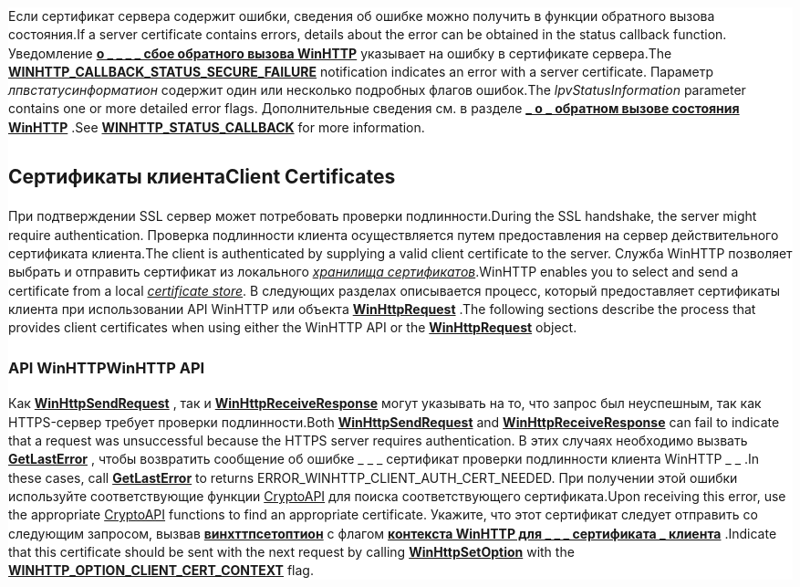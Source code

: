 <span data-ttu-id="4f976-125">Если сертификат сервера содержит ошибки, сведения об ошибке можно получить в функции обратного вызова состояния.</span><span class="sxs-lookup"><span data-stu-id="4f976-125">If a server certificate contains errors, details about the error can be obtained in the status callback function.</span></span> <span data-ttu-id="4f976-126">Уведомление [**о \_ \_ \_ \_ сбое обратного вызова WinHTTP**](/windows/win32/api/winhttp/nc-winhttp-winhttp_status_callback) указывает на ошибку в сертификате сервера.</span><span class="sxs-lookup"><span data-stu-id="4f976-126">The [**WINHTTP\_CALLBACK\_STATUS\_SECURE\_FAILURE**](/windows/win32/api/winhttp/nc-winhttp-winhttp_status_callback) notification indicates an error with a server certificate.</span></span> <span data-ttu-id="4f976-127">Параметр *лпвстатусинформатион* содержит один или несколько подробных флагов ошибок.</span><span class="sxs-lookup"><span data-stu-id="4f976-127">The *lpvStatusInformation* parameter contains one or more detailed error flags.</span></span> <span data-ttu-id="4f976-128">Дополнительные сведения см. в разделе [**\_ о \_ обратном вызове состояния WinHTTP**](/windows/win32/api/winhttp/nc-winhttp-winhttp_status_callback) .</span><span class="sxs-lookup"><span data-stu-id="4f976-128">See [**WINHTTP\_STATUS\_CALLBACK**](/windows/win32/api/winhttp/nc-winhttp-winhttp_status_callback) for more information.</span></span>

## <a name="client-certificates"></a><span data-ttu-id="4f976-129">Сертификаты клиента</span><span class="sxs-lookup"><span data-stu-id="4f976-129">Client Certificates</span></span>

<span data-ttu-id="4f976-130">При подтверждении SSL сервер может потребовать проверки подлинности.</span><span class="sxs-lookup"><span data-stu-id="4f976-130">During the SSL handshake, the server might require authentication.</span></span> <span data-ttu-id="4f976-131">Проверка подлинности клиента осуществляется путем предоставления на сервер действительного сертификата клиента.</span><span class="sxs-lookup"><span data-stu-id="4f976-131">The client is authenticated by supplying a valid client certificate to the server.</span></span> <span data-ttu-id="4f976-132">Служба WinHTTP позволяет выбрать и отправить сертификат из локального [*хранилища сертификатов*](glossary.md).</span><span class="sxs-lookup"><span data-stu-id="4f976-132">WinHTTP enables you to select and send a certificate from a local [*certificate store*](glossary.md).</span></span> <span data-ttu-id="4f976-133">В следующих разделах описывается процесс, который предоставляет сертификаты клиента при использовании API WinHTTP или объекта [**WinHttpRequest**](winhttprequest.md) .</span><span class="sxs-lookup"><span data-stu-id="4f976-133">The following sections describe the process that provides client certificates when using either the WinHTTP API or the [**WinHttpRequest**](winhttprequest.md) object.</span></span>

### <a name="winhttp-api"></a><span data-ttu-id="4f976-134">API WinHTTP</span><span class="sxs-lookup"><span data-stu-id="4f976-134">WinHTTP API</span></span>

<span data-ttu-id="4f976-135">Как [**WinHttpSendRequest**](/windows/desktop/api/Winhttp/nf-winhttp-winhttpsendrequest) , так и [**WinHttpReceiveResponse**](/windows/desktop/api/Winhttp/nf-winhttp-winhttpreceiveresponse) могут указывать на то, что запрос был неуспешным, так как HTTPS-сервер требует проверки подлинности.</span><span class="sxs-lookup"><span data-stu-id="4f976-135">Both [**WinHttpSendRequest**](/windows/desktop/api/Winhttp/nf-winhttp-winhttpsendrequest) and [**WinHttpReceiveResponse**](/windows/desktop/api/Winhttp/nf-winhttp-winhttpreceiveresponse) can fail to indicate that a request was unsuccessful because the HTTPS server requires authentication.</span></span> <span data-ttu-id="4f976-136">В этих случаях необходимо вызвать [**GetLastError**](/windows/desktop/api/errhandlingapi/nf-errhandlingapi-getlasterror) , чтобы возвратить сообщение об ошибке \_ \_ \_ сертификат проверки подлинности клиента WinHTTP \_ \_ .</span><span class="sxs-lookup"><span data-stu-id="4f976-136">In these cases, call [**GetLastError**](/windows/desktop/api/errhandlingapi/nf-errhandlingapi-getlasterror) to returns ERROR\_WINHTTP\_CLIENT\_AUTH\_CERT\_NEEDED.</span></span> <span data-ttu-id="4f976-137">При получении этой ошибки используйте соответствующие функции [CryptoAPI](/windows/desktop/SecCrypto/cryptography-functions) для поиска соответствующего сертификата.</span><span class="sxs-lookup"><span data-stu-id="4f976-137">Upon receiving this error, use the appropriate [CryptoAPI](/windows/desktop/SecCrypto/cryptography-functions) functions to find an appropriate certificate.</span></span> <span data-ttu-id="4f976-138">Укажите, что этот сертификат следует отправить со следующим запросом, вызвав [**винхттпсетоптион**](/windows/desktop/api/Winhttp/nf-winhttp-winhttpsetoption) с флагом [**контекста WinHTTP для \_ \_ \_ сертификата \_ клиента**](option-flags.md) .</span><span class="sxs-lookup"><span data-stu-id="4f976-138">Indicate that this certificate should be sent with the next request by calling [**WinHttpSetOption**](/windows/desktop/api/Winhttp/nf-winhttp-winhttpsetoption) with the [**WINHTTP\_OPTION\_CLIENT\_CERT\_CONTEXT**](option-flags.md) flag.</span></span>
